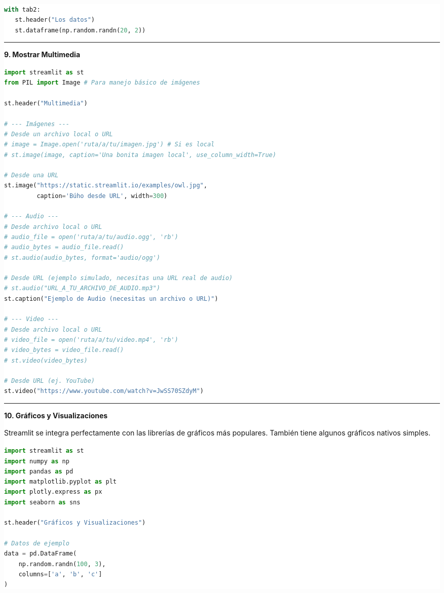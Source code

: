 ```Python
with tab2:
   st.header("Los datos")
   st.dataframe(np.random.randn(20, 2))
```

---

**9. Mostrar Multimedia**

```Python
import streamlit as st
from PIL import Image # Para manejo básico de imágenes

st.header("Multimedia")

# --- Imágenes ---
# Desde un archivo local o URL
# image = Image.open('ruta/a/tu/imagen.jpg') # Si es local
# st.image(image, caption='Una bonita imagen local', use_column_width=True)

# Desde una URL
st.image("https://static.streamlit.io/examples/owl.jpg",
         caption='Búho desde URL', width=300)

# --- Audio ---
# Desde archivo local o URL
# audio_file = open('ruta/a/tu/audio.ogg', 'rb')
# audio_bytes = audio_file.read()
# st.audio(audio_bytes, format='audio/ogg')

# Desde URL (ejemplo simulado, necesitas una URL real de audio)
# st.audio("URL_A_TU_ARCHIVO_DE_AUDIO.mp3")
st.caption("Ejemplo de Audio (necesitas un archivo o URL)")

# --- Video ---
# Desde archivo local o URL
# video_file = open('ruta/a/tu/video.mp4', 'rb')
# video_bytes = video_file.read()
# st.video(video_bytes)

# Desde URL (ej. YouTube)
st.video("https://www.youtube.com/watch?v=JwSS70SZdyM")
```

---

**10. Gráficos y Visualizaciones**

Streamlit se integra perfectamente con las librerías de gráficos más populares. También tiene algunos gráficos nativos simples.

```Python
import streamlit as st
import numpy as np
import pandas as pd
import matplotlib.pyplot as plt
import plotly.express as px
import seaborn as sns

st.header("Gráficos y Visualizaciones")

# Datos de ejemplo
data = pd.DataFrame(
    np.random.randn(100, 3),
    columns=['a', 'b', 'c']
)
```
